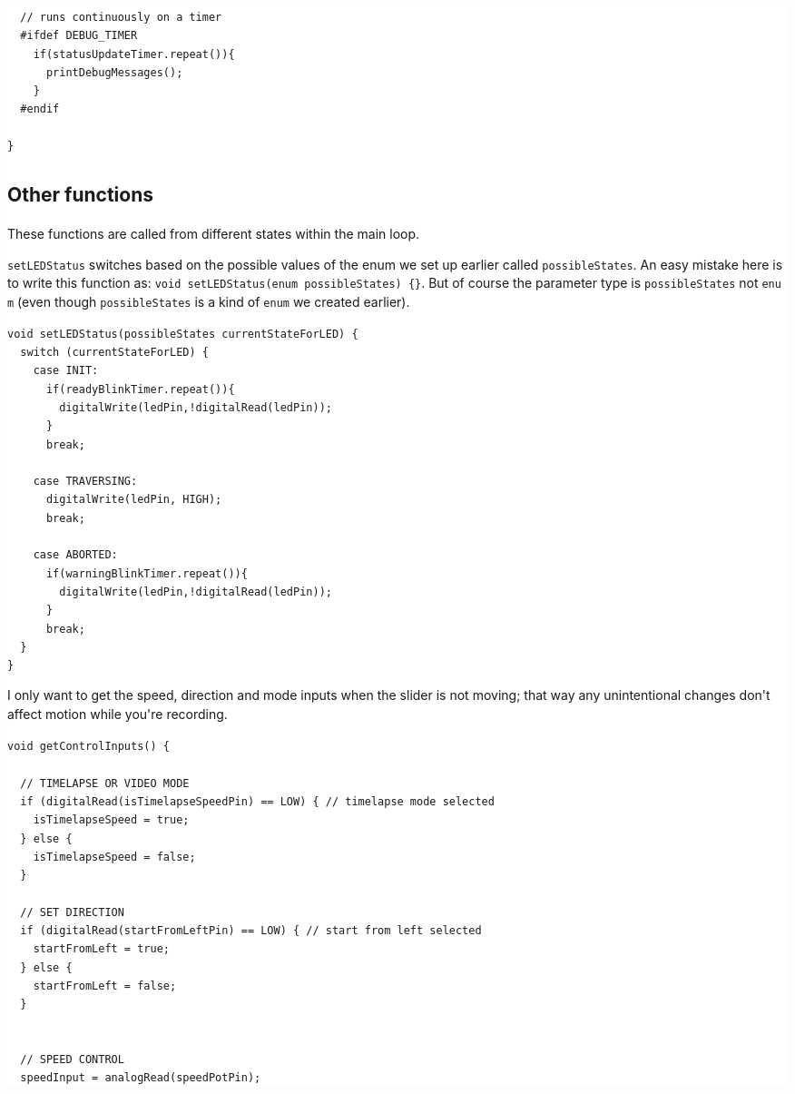 ```
  // runs continuously on a timer
  #ifdef DEBUG_TIMER
    if(statusUpdateTimer.repeat()){
      printDebugMessages();
    }
  #endif

}
```


## Other functions

These functions are called from different states within the main loop. 

`setLEDStatus` switches based on the possible values of the enum we set up earlier called `possibleStates`. An easy mistake here is to write this function as: `void setLEDStatus(enum possibleStates) {}`. But of course the parameter type is `possibleStates` not `enum` (even though `possibleStates` is a kind of `enum` we created earlier).

```
void setLEDStatus(possibleStates currentStateForLED) {
  switch (currentStateForLED) {
    case INIT:
      if(readyBlinkTimer.repeat()){
        digitalWrite(ledPin,!digitalRead(ledPin)); 
      }
      break;

    case TRAVERSING:
      digitalWrite(ledPin, HIGH);
      break;   

    case ABORTED:
      if(warningBlinkTimer.repeat()){
        digitalWrite(ledPin,!digitalRead(ledPin)); 
      }  
      break;
  } 
}
```

I only want to get the speed, direction and mode inputs when the slider is not moving; that way any unintentional changes don't affect motion while you're recording. 

```
void getControlInputs() {

  // TIMELAPSE OR VIDEO MODE 
  if (digitalRead(isTimelapseSpeedPin) == LOW) { // timelapse mode selected
    isTimelapseSpeed = true;
  } else {
    isTimelapseSpeed = false;
  }

  // SET DIRECTION
  if (digitalRead(startFromLeftPin) == LOW) { // start from left selected
    startFromLeft = true;
  } else {
    startFromLeft = false;
  }
 

  // SPEED CONTROL 
  speedInput = analogRead(speedPotPin);

```